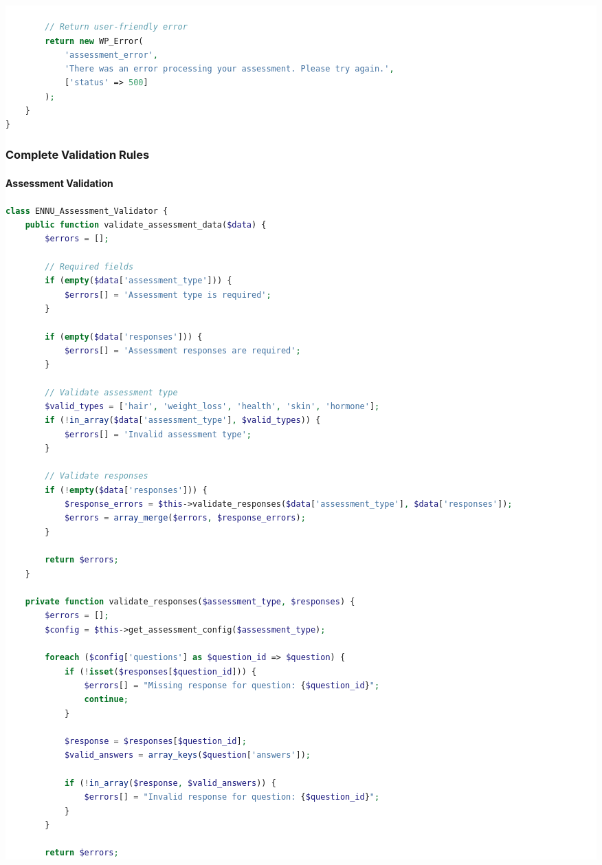 ```php
        
        // Return user-friendly error
        return new WP_Error(
            'assessment_error',
            'There was an error processing your assessment. Please try again.',
            ['status' => 500]
        );
    }
}
```

### **Complete Validation Rules**

#### **Assessment Validation**
```php
class ENNU_Assessment_Validator {
    public function validate_assessment_data($data) {
        $errors = [];
        
        // Required fields
        if (empty($data['assessment_type'])) {
            $errors[] = 'Assessment type is required';
        }
        
        if (empty($data['responses'])) {
            $errors[] = 'Assessment responses are required';
        }
        
        // Validate assessment type
        $valid_types = ['hair', 'weight_loss', 'health', 'skin', 'hormone'];
        if (!in_array($data['assessment_type'], $valid_types)) {
            $errors[] = 'Invalid assessment type';
        }
        
        // Validate responses
        if (!empty($data['responses'])) {
            $response_errors = $this->validate_responses($data['assessment_type'], $data['responses']);
            $errors = array_merge($errors, $response_errors);
        }
        
        return $errors;
    }
    
    private function validate_responses($assessment_type, $responses) {
        $errors = [];
        $config = $this->get_assessment_config($assessment_type);
        
        foreach ($config['questions'] as $question_id => $question) {
            if (!isset($responses[$question_id])) {
                $errors[] = "Missing response for question: {$question_id}";
                continue;
            }
            
            $response = $responses[$question_id];
            $valid_answers = array_keys($question['answers']);
            
            if (!in_array($response, $valid_answers)) {
                $errors[] = "Invalid response for question: {$question_id}";
            }
        }
        
        return $errors;
```